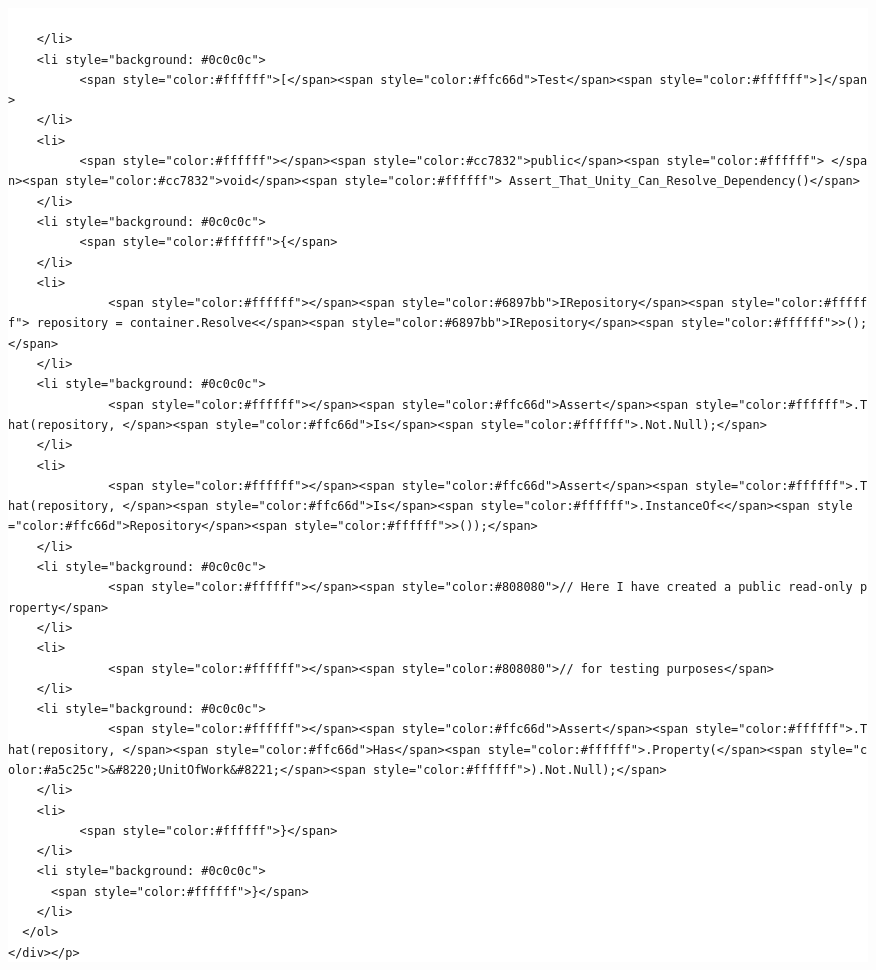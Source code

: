            
        </li>
        <li style="background: #0c0c0c">
              <span style="color:#ffffff">[</span><span style="color:#ffc66d">Test</span><span style="color:#ffffff">]</span>
        </li>
        <li>
              <span style="color:#ffffff"></span><span style="color:#cc7832">public</span><span style="color:#ffffff"> </span><span style="color:#cc7832">void</span><span style="color:#ffffff"> Assert_That_Unity_Can_Resolve_Dependency()</span>
        </li>
        <li style="background: #0c0c0c">
              <span style="color:#ffffff">{</span>
        </li>
        <li>
                  <span style="color:#ffffff"></span><span style="color:#6897bb">IRepository</span><span style="color:#ffffff"> repository = container.Resolve<</span><span style="color:#6897bb">IRepository</span><span style="color:#ffffff">>();</span>
        </li>
        <li style="background: #0c0c0c">
                  <span style="color:#ffffff"></span><span style="color:#ffc66d">Assert</span><span style="color:#ffffff">.That(repository, </span><span style="color:#ffc66d">Is</span><span style="color:#ffffff">.Not.Null);</span>
        </li>
        <li>
                  <span style="color:#ffffff"></span><span style="color:#ffc66d">Assert</span><span style="color:#ffffff">.That(repository, </span><span style="color:#ffc66d">Is</span><span style="color:#ffffff">.InstanceOf<</span><span style="color:#ffc66d">Repository</span><span style="color:#ffffff">>());</span>
        </li>
        <li style="background: #0c0c0c">
                  <span style="color:#ffffff"></span><span style="color:#808080">// Here I have created a public read-only property</span>
        </li>
        <li>
                  <span style="color:#ffffff"></span><span style="color:#808080">// for testing purposes</span>
        </li>
        <li style="background: #0c0c0c">
                  <span style="color:#ffffff"></span><span style="color:#ffc66d">Assert</span><span style="color:#ffffff">.That(repository, </span><span style="color:#ffc66d">Has</span><span style="color:#ffffff">.Property(</span><span style="color:#a5c25c">&#8220;UnitOfWork&#8221;</span><span style="color:#ffffff">).Not.Null);</span>
        </li>
        <li>
              <span style="color:#ffffff">}</span>
        </li>
        <li style="background: #0c0c0c">
          <span style="color:#ffffff">}</span>
        </li>
      </ol>
    </div></p>
  </div></p>
</div>
